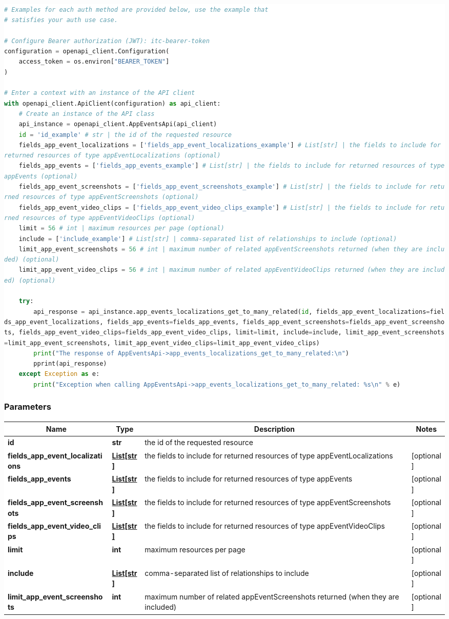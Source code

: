 ```python
# Examples for each auth method are provided below, use the example that
# satisfies your auth use case.

# Configure Bearer authorization (JWT): itc-bearer-token
configuration = openapi_client.Configuration(
    access_token = os.environ["BEARER_TOKEN"]
)

# Enter a context with an instance of the API client
with openapi_client.ApiClient(configuration) as api_client:
    # Create an instance of the API class
    api_instance = openapi_client.AppEventsApi(api_client)
    id = 'id_example' # str | the id of the requested resource
    fields_app_event_localizations = ['fields_app_event_localizations_example'] # List[str] | the fields to include for returned resources of type appEventLocalizations (optional)
    fields_app_events = ['fields_app_events_example'] # List[str] | the fields to include for returned resources of type appEvents (optional)
    fields_app_event_screenshots = ['fields_app_event_screenshots_example'] # List[str] | the fields to include for returned resources of type appEventScreenshots (optional)
    fields_app_event_video_clips = ['fields_app_event_video_clips_example'] # List[str] | the fields to include for returned resources of type appEventVideoClips (optional)
    limit = 56 # int | maximum resources per page (optional)
    include = ['include_example'] # List[str] | comma-separated list of relationships to include (optional)
    limit_app_event_screenshots = 56 # int | maximum number of related appEventScreenshots returned (when they are included) (optional)
    limit_app_event_video_clips = 56 # int | maximum number of related appEventVideoClips returned (when they are included) (optional)

    try:
        api_response = api_instance.app_events_localizations_get_to_many_related(id, fields_app_event_localizations=fields_app_event_localizations, fields_app_events=fields_app_events, fields_app_event_screenshots=fields_app_event_screenshots, fields_app_event_video_clips=fields_app_event_video_clips, limit=limit, include=include, limit_app_event_screenshots=limit_app_event_screenshots, limit_app_event_video_clips=limit_app_event_video_clips)
        print("The response of AppEventsApi->app_events_localizations_get_to_many_related:\n")
        pprint(api_response)
    except Exception as e:
        print("Exception when calling AppEventsApi->app_events_localizations_get_to_many_related: %s\n" % e)
```



### Parameters


Name | Type | Description  | Notes
------------- | ------------- | ------------- | -------------
 **id** | **str**| the id of the requested resource | 
 **fields_app_event_localizations** | [**List[str]**](str.md)| the fields to include for returned resources of type appEventLocalizations | [optional] 
 **fields_app_events** | [**List[str]**](str.md)| the fields to include for returned resources of type appEvents | [optional] 
 **fields_app_event_screenshots** | [**List[str]**](str.md)| the fields to include for returned resources of type appEventScreenshots | [optional] 
 **fields_app_event_video_clips** | [**List[str]**](str.md)| the fields to include for returned resources of type appEventVideoClips | [optional] 
 **limit** | **int**| maximum resources per page | [optional] 
 **include** | [**List[str]**](str.md)| comma-separated list of relationships to include | [optional] 
 **limit_app_event_screenshots** | **int**| maximum number of related appEventScreenshots returned (when they are included) | [optional] 